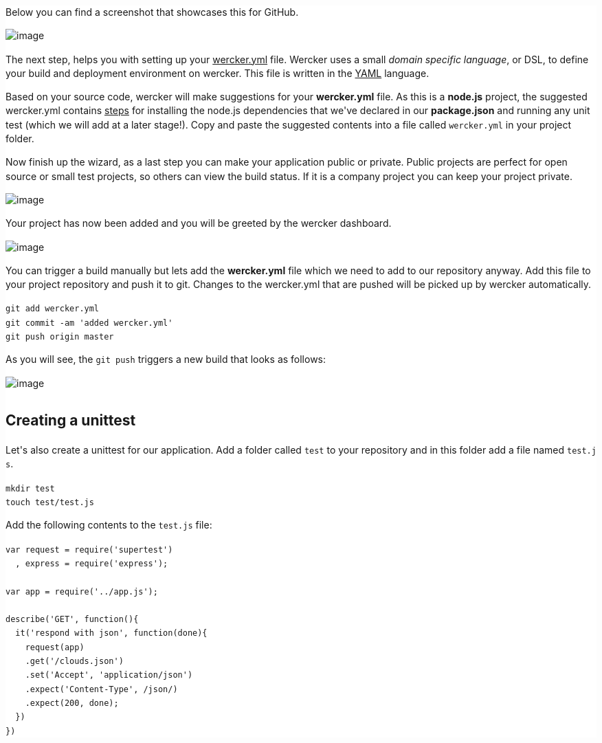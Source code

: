 Below you can find a screenshot that showcases this for GitHub.

![image](http://f.cl.ly/items/0B2D2R341D2T11083b1c/Screen%20Shot%202013-09-02%20at%2011.12.17%20AM.png)

The next step, helps you with setting up your [wercker.yml](http://devcenter.wercker.com/articles/werckeryml/) file. Wercker uses a small *domain specific language*, or DSL, to define your build and deployment environment on wercker. This file is written in the [YAML](http://yaml.org/) language.

Based on your source code, wercker will make suggestions for your **wercker.yml** file. As this is a **node.js** project, the suggested wercker.yml contains [steps](http://devcenter.wercker.com/articles/steps/) for installing the node.js dependencies that we've declared in our **package.json** and running any unit test (which we will add at a later stage!). Copy and paste the suggested contents into a file called `wercker.yml` in your project folder.

Now finish up the wizard, as a last step you can make your application public or private. Public projects are perfect for open source or small test projects, so others can view the build status. If it is a company project you can keep your project private.

![image](http://f.cl.ly/items/1z0337251W3Y2P1e430J/Screen%20Shot%202013-09-02%20at%2011.14.58%20AM.png)

Your project has now been added and you will be greeted by the wercker dashboard.

![image](http://f.cl.ly/items/0t0h3r2b2O3h2V1U1D0g/Screen%20Shot%202013-09-02%20at%2011.16.56%20AM.png)

You can trigger a build manually but lets add the **wercker.yml** file which we need to add to our repository anyway. Add this file to your project repository and push it to git. Changes to the wercker.yml that are pushed will be picked up by wercker automatically.

~~~~
git add wercker.yml
git commit -am 'added wercker.yml'
git push origin master
~~~~

As you will see, the `git push` triggers a new build that looks as follows:

![image](http://f.cl.ly/items/3q1U2Y2O0D31160X0W00/Screen%20Shot%202013-09-02%20at%2011.21.11%20AM.png)

## Creating a unittest

Let's also create a unittest for our application. Add a folder called `test` to your repository and in this folder add a file named `test.js`.

~~~~
mkdir test
touch test/test.js
~~~~
Add the following contents to the `test.js` file:

~~~~
var request = require('supertest')
  , express = require('express');

var app = require('../app.js');

describe('GET', function(){
  it('respond with json', function(done){
    request(app)
    .get('/clouds.json')
    .set('Accept', 'application/json')
    .expect('Content-Type', /json/)
    .expect(200, done);
  })
})
~~~~

